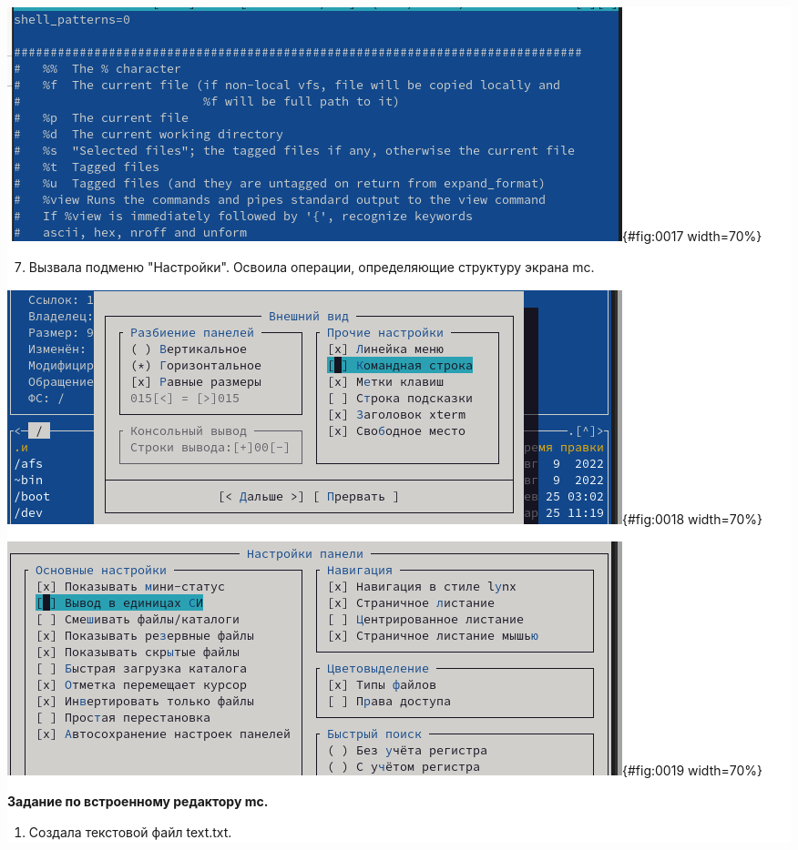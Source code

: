 ![Результат 6.5](image/снимок65.png){#fig:0017 width=70%}

7. Вызвала подменю "Настройки". Освоила операции, определяющие структуру экрана mc.

![Результат 7](image/снимок7.png){#fig:0018 width=70%}

![Результат 7.1](image/снимок71.png){#fig:0019 width=70%}

**Задание по встроенному редактору mc.**

1. Создала текстовой файл text.txt.
